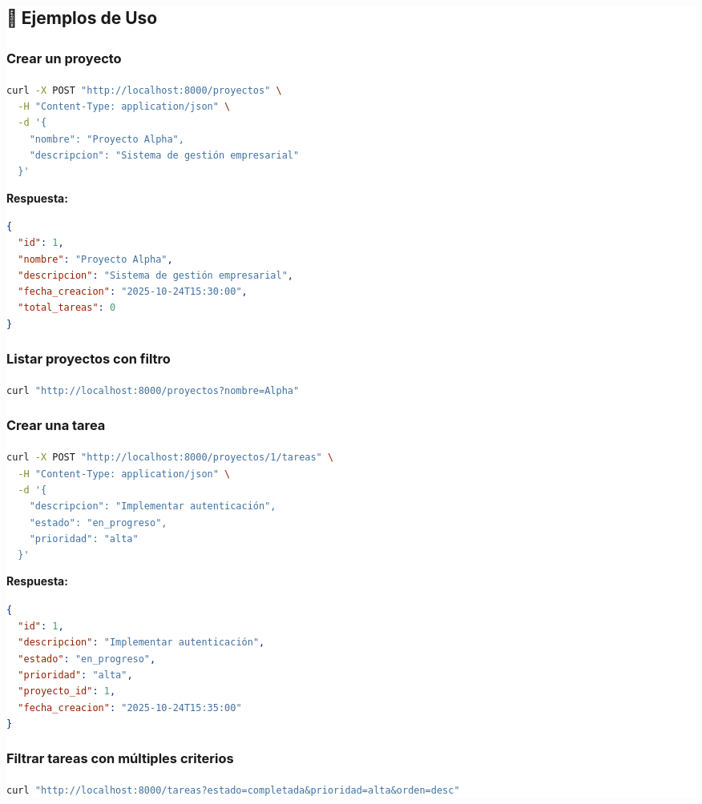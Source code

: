 ## 📝 Ejemplos de Uso

### Crear un proyecto
```bash
curl -X POST "http://localhost:8000/proyectos" \
  -H "Content-Type: application/json" \
  -d '{
    "nombre": "Proyecto Alpha",
    "descripcion": "Sistema de gestión empresarial"
  }'
```

**Respuesta:**
```json
{
  "id": 1,
  "nombre": "Proyecto Alpha",
  "descripcion": "Sistema de gestión empresarial",
  "fecha_creacion": "2025-10-24T15:30:00",
  "total_tareas": 0
}
```

### Listar proyectos con filtro
```bash
curl "http://localhost:8000/proyectos?nombre=Alpha"
```

### Crear una tarea
```bash
curl -X POST "http://localhost:8000/proyectos/1/tareas" \
  -H "Content-Type: application/json" \
  -d '{
    "descripcion": "Implementar autenticación",
    "estado": "en_progreso",
    "prioridad": "alta"
  }'
```

**Respuesta:**
```json
{
  "id": 1,
  "descripcion": "Implementar autenticación",
  "estado": "en_progreso",
  "prioridad": "alta",
  "proyecto_id": 1,
  "fecha_creacion": "2025-10-24T15:35:00"
}
```

### Filtrar tareas con múltiples criterios
```bash
curl "http://localhost:8000/tareas?estado=completada&prioridad=alta&orden=desc"
```
